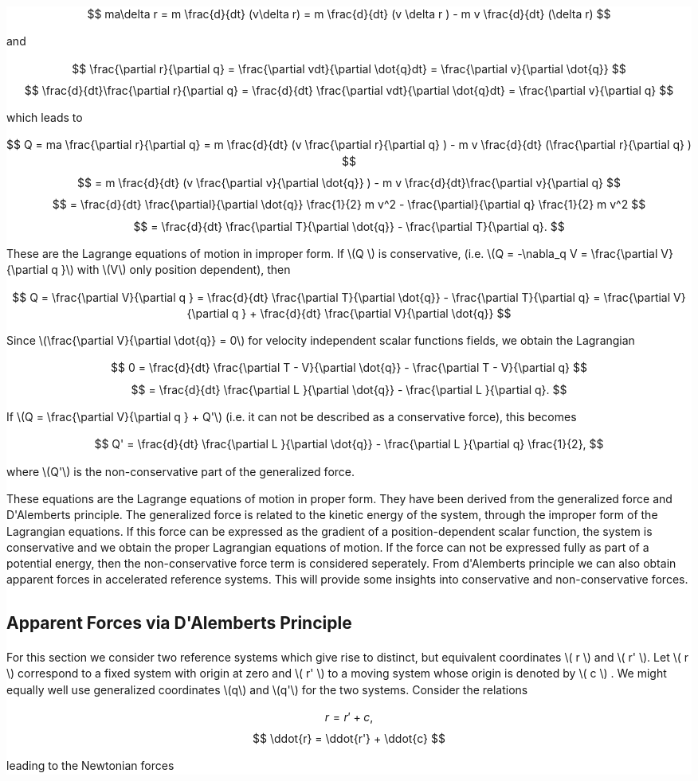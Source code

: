 $$ ma\delta r = m \frac{d}{dt} (v\delta r) = m \frac{d}{dt} (v \delta r ) - m v \frac{d}{dt} (\delta r) $$ 

and 

$$ \frac{\partial r}{\partial q} = \frac{\partial vdt}{\partial \dot{q}dt} = \frac{\partial v}{\partial \dot{q}} $$ $$ \frac{d}{dt}\frac{\partial r}{\partial q} = \frac{d}{dt} \frac{\partial vdt}{\partial \dot{q}dt} = \frac{\partial v}{\partial q} $$ 

which leads to 

$$ Q = ma \frac{\partial r}{\partial q} = m \frac{d}{dt} (v \frac{\partial r}{\partial q} ) - m v \frac{d}{dt} (\frac{\partial r}{\partial q} ) $$ $$ = m \frac{d}{dt} (v \frac{\partial v}{\partial \dot{q}} ) - m v \frac{d}{dt}\frac{\partial v}{\partial q} $$ $$ = \frac{d}{dt} \frac{\partial}{\partial \dot{q}} \frac{1}{2} m v^2 - \frac{\partial}{\partial q} \frac{1}{2} m v^2 $$ $$ = \frac{d}{dt} \frac{\partial T}{\partial \dot{q}} - \frac{\partial T}{\partial q}. $$ 

These are the Lagrange equations of motion in improper form. If \\(Q \\) is conservative, (i.e. \\(Q = -\nabla_q V = \frac{\partial V}{\partial q }\\) with \\(V\\) only position dependent), then 

$$ Q = \frac{\partial V}{\partial q } = \frac{d}{dt} \frac{\partial T}{\partial \dot{q}} - \frac{\partial T}{\partial q} = \frac{\partial V}{\partial q } + \frac{d}{dt} \frac{\partial V}{\partial \dot{q}} $$ 

Since \\(\frac{\partial V}{\partial \dot{q}} = 0\\) for velocity independent scalar functions fields, we obtain the Lagrangian 

$$ 0 = \frac{d}{dt} \frac{\partial T - V}{\partial \dot{q}} - \frac{\partial T - V}{\partial q} $$ $$ = \frac{d}{dt} \frac{\partial L }{\partial \dot{q}} - \frac{\partial L }{\partial q}. $$ 

If \\(Q = \frac{\partial V}{\partial q } + Q'\\) (i.e. it can not be described as a conservative force), this becomes 

$$ Q' = \frac{d}{dt} \frac{\partial L }{\partial \dot{q}} - \frac{\partial L }{\partial q} \frac{1}{2}, $$ 

where \\(Q'\\) is the non-conservative part of the generalized force.   
  
These equations are the Lagrange equations of motion in proper form. They have been derived from the generalized force and D'Alemberts principle. The generalized force is related to the kinetic energy of the system, through the improper form of the Lagrangian equations. If this force can be expressed as the gradient of a position-dependent scalar function, the system is conservative and we obtain the proper Lagrangian equations of motion. If the force can not be expressed fully as part of a potential energy, then the non-conservative force term is considered seperately. From d'Alemberts principle we can also obtain apparent forces in accelerated reference systems. This will provide some insights into conservative and non-conservative forces. 

## Apparent Forces via D'Alemberts Principle

For this section we consider two reference systems which give rise to distinct, but equivalent coordinates \\( r \\) and \\( r' \\). Let \\( r \\) correspond to a fixed system with origin at zero and \\( r' \\) to a moving system whose origin is denoted by \\( c \\) . We might equally well use generalized coordinates \\(q\\) and \\(q'\\) for the two systems. Consider the relations 

$$ r = r' + c , $$ $$ \ddot{r} = \ddot{r'} + \ddot{c} $$ 

leading to the Newtonian forces 
